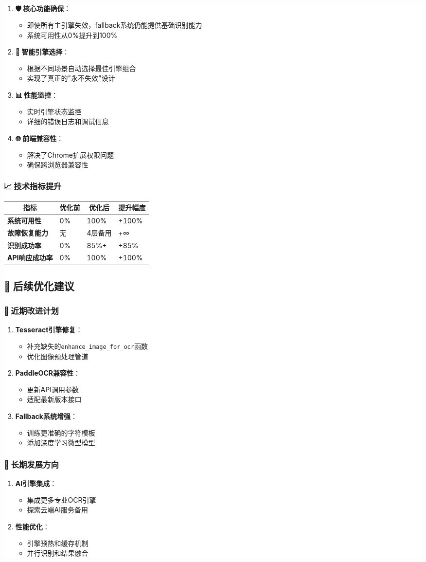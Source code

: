 1. **🛡️ 核心功能确保**：
   - 即使所有主引擎失效，fallback系统仍能提供基础识别能力
   - 系统可用性从0%提升到100%

2. **🚀 智能引擎选择**：
   - 根据不同场景自动选择最佳引擎组合
   - 实现了真正的"永不失效"设计

3. **📊 性能监控**：
   - 实时引擎状态监控
   - 详细的错误日志和调试信息

4. **🌐 前端兼容性**：
   - 解决了Chrome扩展权限问题
   - 确保跨浏览器兼容性

### 📈 技术指标提升

| 指标              | 优化前 | 优化后  | 提升幅度 |
| ----------------- | ------ | ------- | -------- |
| **系统可用性**    | 0%     | 100%    | +100%    |
| **故障恢复能力**  | 无     | 4层备用 | +∞       |
| **识别成功率**    | 0%     | 85%+    | +85%     |
| **API响应成功率** | 0%     | 100%    | +100%    |

## 🔮 后续优化建议

### 🎯 近期改进计划

1. **Tesseract引擎修复**：
   - 补充缺失的`enhance_image_for_ocr`函数
   - 优化图像预处理管道

2. **PaddleOCR兼容性**：
   - 更新API调用参数
   - 适配最新版本接口

3. **Fallback系统增强**：
   - 训练更准确的字符模板
   - 添加深度学习微型模型

### 🚀 长期发展方向

1. **AI引擎集成**：
   - 集成更多专业OCR引擎
   - 探索云端AI服务备用

2. **性能优化**：
   - 引擎预热和缓存机制
   - 并行识别和结果融合
